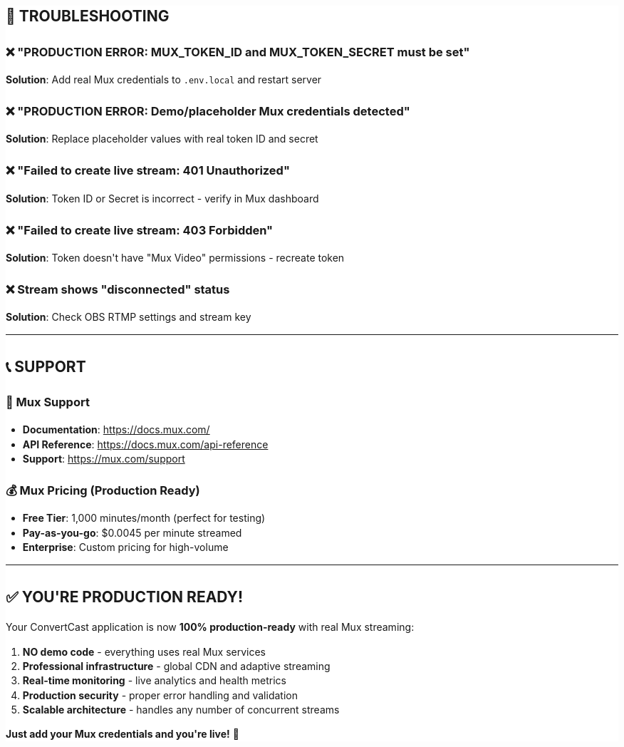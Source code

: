 
## 🚨 TROUBLESHOOTING

### ❌ "PRODUCTION ERROR: MUX_TOKEN_ID and MUX_TOKEN_SECRET must be set"
**Solution**: Add real Mux credentials to `.env.local` and restart server

### ❌ "PRODUCTION ERROR: Demo/placeholder Mux credentials detected"
**Solution**: Replace placeholder values with real token ID and secret

### ❌ "Failed to create live stream: 401 Unauthorized"
**Solution**: Token ID or Secret is incorrect - verify in Mux dashboard

### ❌ "Failed to create live stream: 403 Forbidden"
**Solution**: Token doesn't have "Mux Video" permissions - recreate token

### ❌ Stream shows "disconnected" status
**Solution**: Check OBS RTMP settings and stream key

---

## 📞 SUPPORT

### 🔧 Mux Support
- **Documentation**: https://docs.mux.com/
- **API Reference**: https://docs.mux.com/api-reference
- **Support**: https://mux.com/support

### 💰 Mux Pricing (Production Ready)
- **Free Tier**: 1,000 minutes/month (perfect for testing)
- **Pay-as-you-go**: $0.0045 per minute streamed
- **Enterprise**: Custom pricing for high-volume

---

## ✅ YOU'RE PRODUCTION READY!

Your ConvertCast application is now **100% production-ready** with real Mux streaming:

1. **NO demo code** - everything uses real Mux services
2. **Professional infrastructure** - global CDN and adaptive streaming
3. **Real-time monitoring** - live analytics and health metrics
4. **Production security** - proper error handling and validation
5. **Scalable architecture** - handles any number of concurrent streams

**Just add your Mux credentials and you're live!** 🚀